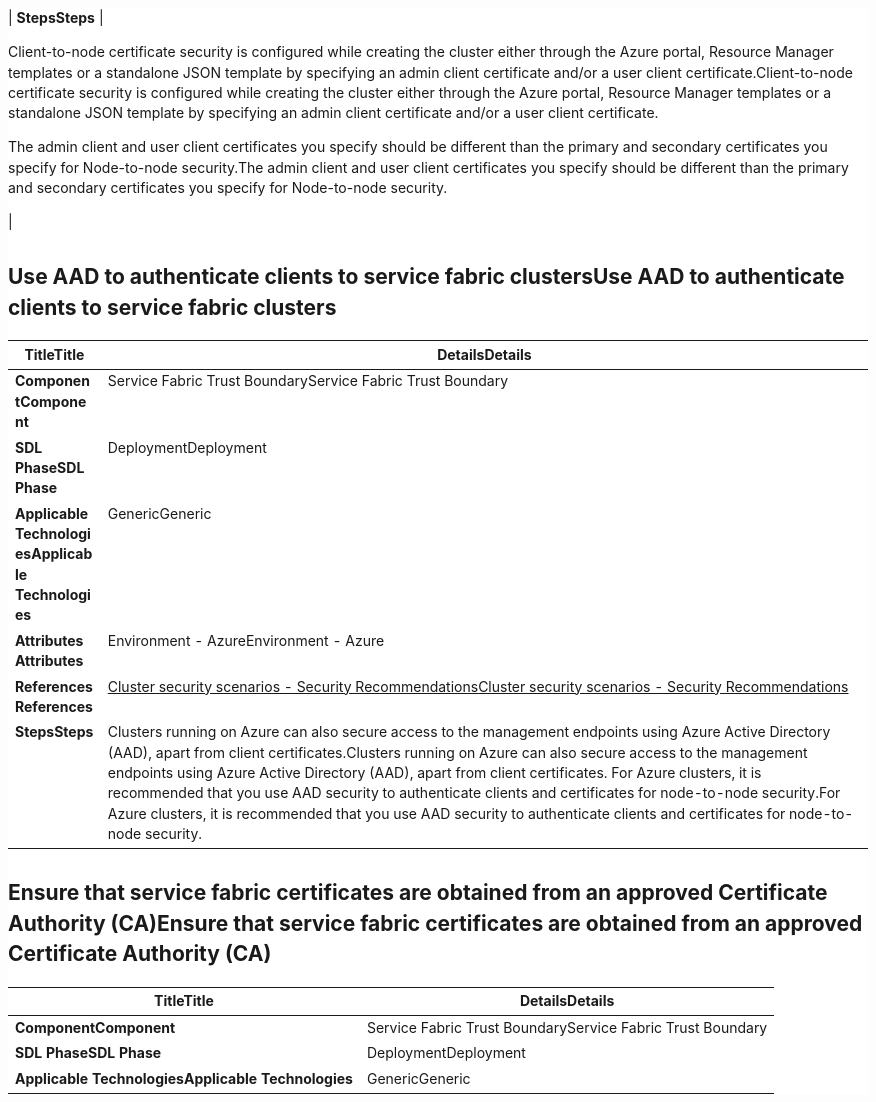 | <span data-ttu-id="5ecb9-426">**Steps**</span><span class="sxs-lookup"><span data-stu-id="5ecb9-426">**Steps**</span></span> | <p><span data-ttu-id="5ecb9-427">Client-to-node certificate security is configured while creating the cluster either through the Azure portal, Resource Manager templates or a standalone JSON template by specifying an admin client certificate and/or a user client certificate.</span><span class="sxs-lookup"><span data-stu-id="5ecb9-427">Client-to-node certificate security is configured while creating the cluster either through the Azure portal, Resource Manager templates or a standalone JSON template by specifying an admin client certificate and/or a user client certificate.</span></span></p><p><span data-ttu-id="5ecb9-428">The admin client and user client certificates you specify should be different than the primary and secondary certificates you specify for Node-to-node security.</span><span class="sxs-lookup"><span data-stu-id="5ecb9-428">The admin client and user client certificates you specify should be different than the primary and secondary certificates you specify for Node-to-node security.</span></span></p>|

## <a id="aad-client-fabric"></a><span data-ttu-id="5ecb9-429">Use AAD to authenticate clients to service fabric clusters</span><span class="sxs-lookup"><span data-stu-id="5ecb9-429">Use AAD to authenticate clients to service fabric clusters</span></span>

| <span data-ttu-id="5ecb9-430">Title</span><span class="sxs-lookup"><span data-stu-id="5ecb9-430">Title</span></span>                   | <span data-ttu-id="5ecb9-431">Details</span><span class="sxs-lookup"><span data-stu-id="5ecb9-431">Details</span></span>      |
| ----------------------- | ------------ |
| <span data-ttu-id="5ecb9-432">**Component**</span><span class="sxs-lookup"><span data-stu-id="5ecb9-432">**Component**</span></span>               | <span data-ttu-id="5ecb9-433">Service Fabric Trust Boundary</span><span class="sxs-lookup"><span data-stu-id="5ecb9-433">Service Fabric Trust Boundary</span></span> | 
| <span data-ttu-id="5ecb9-434">**SDL Phase**</span><span class="sxs-lookup"><span data-stu-id="5ecb9-434">**SDL Phase**</span></span>               | <span data-ttu-id="5ecb9-435">Deployment</span><span class="sxs-lookup"><span data-stu-id="5ecb9-435">Deployment</span></span> |  
| <span data-ttu-id="5ecb9-436">**Applicable Technologies**</span><span class="sxs-lookup"><span data-stu-id="5ecb9-436">**Applicable Technologies**</span></span> | <span data-ttu-id="5ecb9-437">Generic</span><span class="sxs-lookup"><span data-stu-id="5ecb9-437">Generic</span></span> |
| <span data-ttu-id="5ecb9-438">**Attributes**</span><span class="sxs-lookup"><span data-stu-id="5ecb9-438">**Attributes**</span></span>              | <span data-ttu-id="5ecb9-439">Environment - Azure</span><span class="sxs-lookup"><span data-stu-id="5ecb9-439">Environment - Azure</span></span> |
| <span data-ttu-id="5ecb9-440">**References**</span><span class="sxs-lookup"><span data-stu-id="5ecb9-440">**References**</span></span>              | [<span data-ttu-id="5ecb9-441">Cluster security scenarios - Security Recommendations</span><span class="sxs-lookup"><span data-stu-id="5ecb9-441">Cluster security scenarios - Security Recommendations</span></span>](https://azure.microsoft.com/documentation/articles/service-fabric-cluster-security/#security-recommendations) |
| <span data-ttu-id="5ecb9-442">**Steps**</span><span class="sxs-lookup"><span data-stu-id="5ecb9-442">**Steps**</span></span> | <span data-ttu-id="5ecb9-443">Clusters running on Azure can also secure access to the management endpoints using Azure Active Directory (AAD), apart from client certificates.</span><span class="sxs-lookup"><span data-stu-id="5ecb9-443">Clusters running on Azure can also secure access to the management endpoints using Azure Active Directory (AAD), apart from client certificates.</span></span> <span data-ttu-id="5ecb9-444">For Azure clusters, it is recommended that you use AAD security to authenticate clients and certificates for node-to-node security.</span><span class="sxs-lookup"><span data-stu-id="5ecb9-444">For Azure clusters, it is recommended that you use AAD security to authenticate clients and certificates for node-to-node security.</span></span>|

## <a id="fabric-cert-ca"></a><span data-ttu-id="5ecb9-445">Ensure that service fabric certificates are obtained from an approved Certificate Authority (CA)</span><span class="sxs-lookup"><span data-stu-id="5ecb9-445">Ensure that service fabric certificates are obtained from an approved Certificate Authority (CA)</span></span>

| <span data-ttu-id="5ecb9-446">Title</span><span class="sxs-lookup"><span data-stu-id="5ecb9-446">Title</span></span>                   | <span data-ttu-id="5ecb9-447">Details</span><span class="sxs-lookup"><span data-stu-id="5ecb9-447">Details</span></span>      |
| ----------------------- | ------------ |
| <span data-ttu-id="5ecb9-448">**Component**</span><span class="sxs-lookup"><span data-stu-id="5ecb9-448">**Component**</span></span>               | <span data-ttu-id="5ecb9-449">Service Fabric Trust Boundary</span><span class="sxs-lookup"><span data-stu-id="5ecb9-449">Service Fabric Trust Boundary</span></span> | 
| <span data-ttu-id="5ecb9-450">**SDL Phase**</span><span class="sxs-lookup"><span data-stu-id="5ecb9-450">**SDL Phase**</span></span>               | <span data-ttu-id="5ecb9-451">Deployment</span><span class="sxs-lookup"><span data-stu-id="5ecb9-451">Deployment</span></span> |  
| <span data-ttu-id="5ecb9-452">**Applicable Technologies**</span><span class="sxs-lookup"><span data-stu-id="5ecb9-452">**Applicable Technologies**</span></span> | <span data-ttu-id="5ecb9-453">Generic</span><span class="sxs-lookup"><span data-stu-id="5ecb9-453">Generic</span></span> |